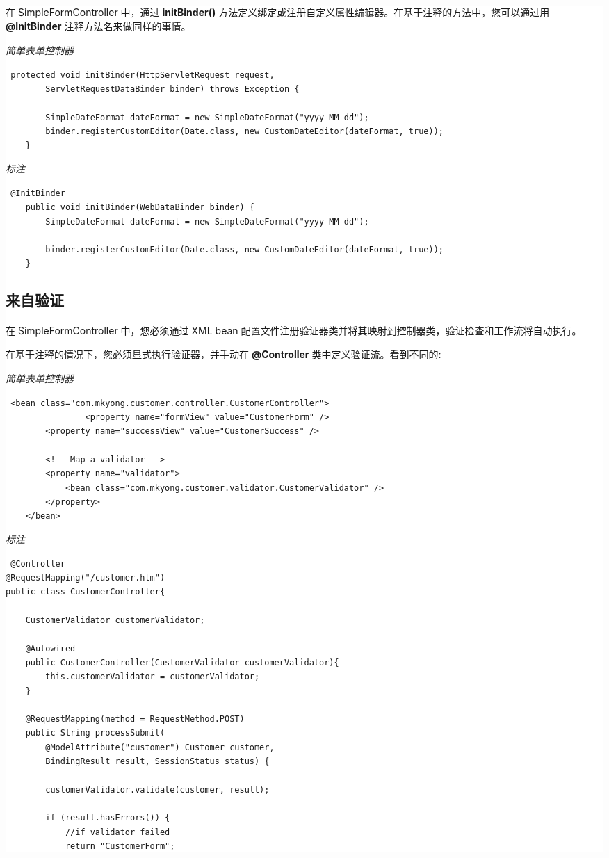 在 SimpleFormController 中，通过 **initBinder()** 方法定义绑定或注册自定义属性编辑器。在基于注释的方法中，您可以通过用 **@InitBinder** 注释方法名来做同样的事情。

*简单表单控制器*

```
 protected void initBinder(HttpServletRequest request,
		ServletRequestDataBinder binder) throws Exception {

		SimpleDateFormat dateFormat = new SimpleDateFormat("yyyy-MM-dd");
		binder.registerCustomEditor(Date.class, new CustomDateEditor(dateFormat, true));
    } 
```

*标注*

```
 @InitBinder
	public void initBinder(WebDataBinder binder) {
		SimpleDateFormat dateFormat = new SimpleDateFormat("yyyy-MM-dd");

		binder.registerCustomEditor(Date.class, new CustomDateEditor(dateFormat, true));
	} 
```

## 来自验证

在 SimpleFormController 中，您必须通过 XML bean 配置文件注册验证器类并将其映射到控制器类，验证检查和工作流将自动执行。

在基于注释的情况下，您必须显式执行验证器，并手动在 **@Controller** 类中定义验证流。看到不同的:

*简单表单控制器*

```
 <bean class="com.mkyong.customer.controller.CustomerController">
                <property name="formView" value="CustomerForm" />
		<property name="successView" value="CustomerSuccess" />

		<!-- Map a validator -->
		<property name="validator">
			<bean class="com.mkyong.customer.validator.CustomerValidator" />
		</property>
	</bean> 
```

*标注*

```
 @Controller
@RequestMapping("/customer.htm")
public class CustomerController{

	CustomerValidator customerValidator;

	@Autowired
	public CustomerController(CustomerValidator customerValidator){
		this.customerValidator = customerValidator;
	}

	@RequestMapping(method = RequestMethod.POST)
	public String processSubmit(
		@ModelAttribute("customer") Customer customer,
		BindingResult result, SessionStatus status) {

		customerValidator.validate(customer, result);

		if (result.hasErrors()) {
			//if validator failed
			return "CustomerForm";
```